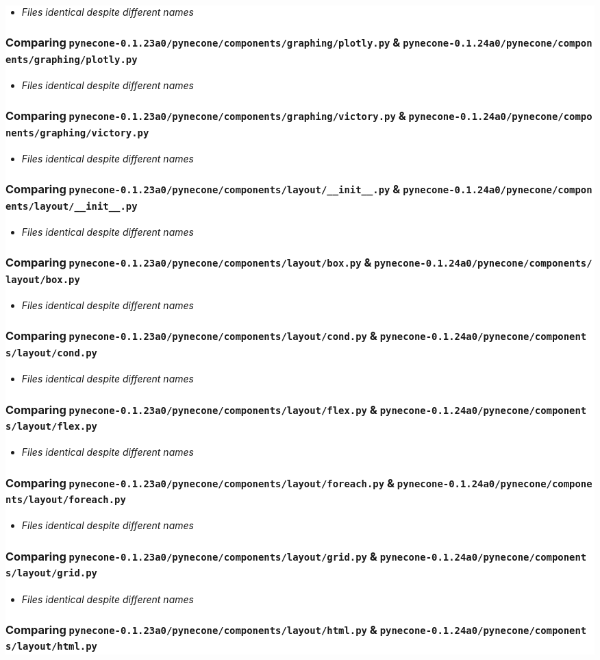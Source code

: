  * *Files identical despite different names*

### Comparing `pynecone-0.1.23a0/pynecone/components/graphing/plotly.py` & `pynecone-0.1.24a0/pynecone/components/graphing/plotly.py`

 * *Files identical despite different names*

### Comparing `pynecone-0.1.23a0/pynecone/components/graphing/victory.py` & `pynecone-0.1.24a0/pynecone/components/graphing/victory.py`

 * *Files identical despite different names*

### Comparing `pynecone-0.1.23a0/pynecone/components/layout/__init__.py` & `pynecone-0.1.24a0/pynecone/components/layout/__init__.py`

 * *Files identical despite different names*

### Comparing `pynecone-0.1.23a0/pynecone/components/layout/box.py` & `pynecone-0.1.24a0/pynecone/components/layout/box.py`

 * *Files identical despite different names*

### Comparing `pynecone-0.1.23a0/pynecone/components/layout/cond.py` & `pynecone-0.1.24a0/pynecone/components/layout/cond.py`

 * *Files identical despite different names*

### Comparing `pynecone-0.1.23a0/pynecone/components/layout/flex.py` & `pynecone-0.1.24a0/pynecone/components/layout/flex.py`

 * *Files identical despite different names*

### Comparing `pynecone-0.1.23a0/pynecone/components/layout/foreach.py` & `pynecone-0.1.24a0/pynecone/components/layout/foreach.py`

 * *Files identical despite different names*

### Comparing `pynecone-0.1.23a0/pynecone/components/layout/grid.py` & `pynecone-0.1.24a0/pynecone/components/layout/grid.py`

 * *Files identical despite different names*

### Comparing `pynecone-0.1.23a0/pynecone/components/layout/html.py` & `pynecone-0.1.24a0/pynecone/components/layout/html.py`
